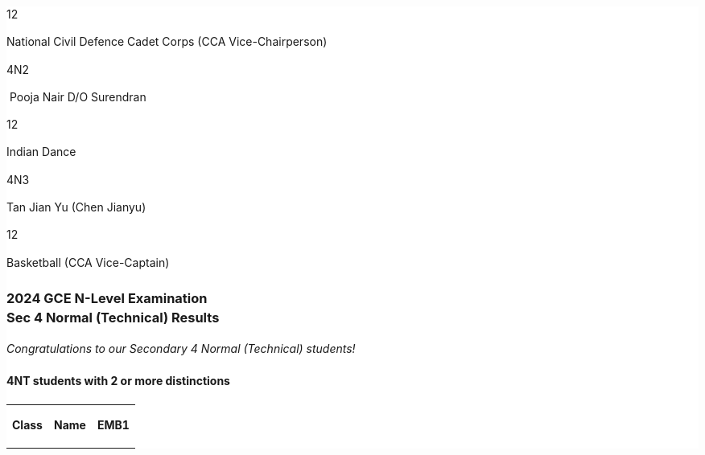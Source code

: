 </td>
<td rowspan="1" colspan="1">
<p>12</p>
</td>
<td rowspan="1" colspan="1">
<p>National Civil Defence Cadet Corps (CCA Vice-Chairperson)</p>
</td>
</tr>
<tr>
<td rowspan="1" colspan="1">
<p>4N2</p>
</td>
<td rowspan="1" colspan="1">
<p>&nbsp;Pooja Nair D/O Surendran</p>
</td>
<td rowspan="1" colspan="1">
<p>12</p>
</td>
<td rowspan="1" colspan="1">
<p>Indian Dance</p>
</td>
</tr>
<tr>
<td rowspan="1" colspan="1">
<p>4N3</p>
</td>
<td rowspan="1" colspan="1">
<p>Tan Jian Yu (Chen Jianyu)</p>
</td>
<td rowspan="1" colspan="1">
<p>12</p>
</td>
<td rowspan="1" colspan="1">
<p>Basketball (CCA Vice-Captain)</p>
</td>
</tr>
</tbody>
</table>
<p></p>
<p></p>
<h3>2024 GCE N-Level Examination <br>Sec 4 Normal (Technical) Results</h3>
<p><em>Congratulations to our Secondary 4 Normal (Technical) students!</em>
</p>
<h4>4NT students with 2 or more distinctions</h4>
<table style="minWidth: 125px">
<colgroup>
<col>
<col>
<col>
<col>
<col>
</colgroup>
<tbody>
<tr>
<td rowspan="1" colspan="1">
<p><strong>Class</strong>
</p>
</td>
<td rowspan="1" colspan="1">
<p><strong>Name</strong>
</p>
</td>
<td rowspan="1" colspan="1">
<p><strong>EMB1</strong>